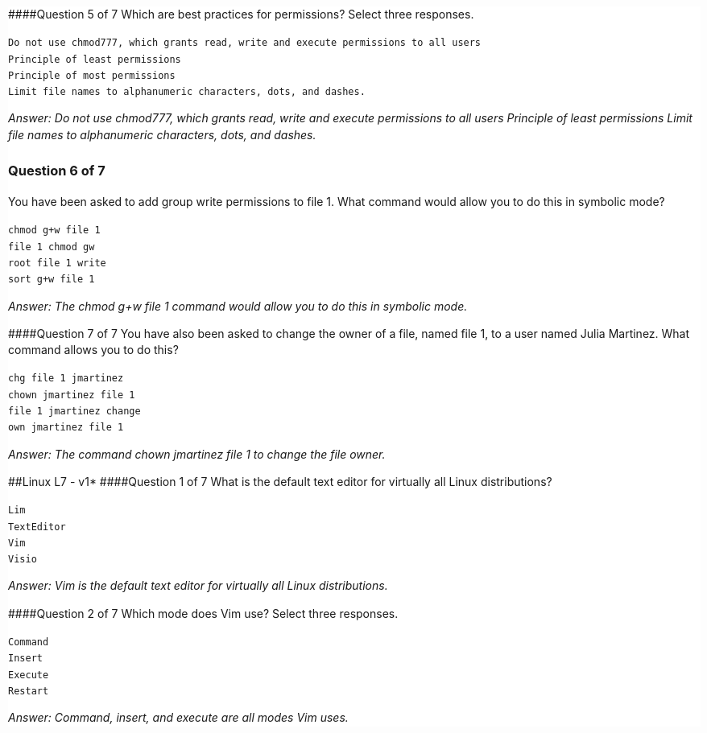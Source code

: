 ####Question 5 of 7
Which are best practices for permissions?
 Select three responses.
 
 	Do not use chmod777, which grants read, write and execute permissions to all users
 	Principle of least permissions
 	Principle of most permissions
 	Limit file names to alphanumeric characters, dots, and dashes.

*Answer: Do not use chmod777, which grants read, write and execute permissions to all users
Principle of least permissions
Limit file names to alphanumeric characters, dots, and dashes.*

### Question 6 of 7
You have been asked to add group write permissions to file 1. 
What command would allow you to do this in symbolic mode?

 	chmod g+w file 1
 	file 1 chmod gw
 	root file 1 write
 	sort g+w file 1

*Answer: The chmod g+w file 1 command would allow you to do this in symbolic mode.*

####Question 7 of 7
You have also been asked to change the owner of a file, named file 1, to a user named Julia Martinez. What command allows you to do this?

 	chg file 1 jmartinez
 	chown jmartinez file 1
 	file 1 jmartinez change
 	own jmartinez file 1

*Answer: The command chown jmartinez file 1 to change the file owner.*

##Linux L7 - v1*
####Question 1 of 7
What is the default text editor for virtually all Linux distributions?

 	Lim
 	TextEditor
 	Vim
 	Visio

*Answer:  Vim is the default text editor for virtually all Linux distributions.*

####Question 2 of 7
Which mode does Vim use?
 Select three responses.

 	Command
 	Insert
 	Execute
 	Restart

*Answer:  Command, insert, and execute are all modes Vim uses.*
